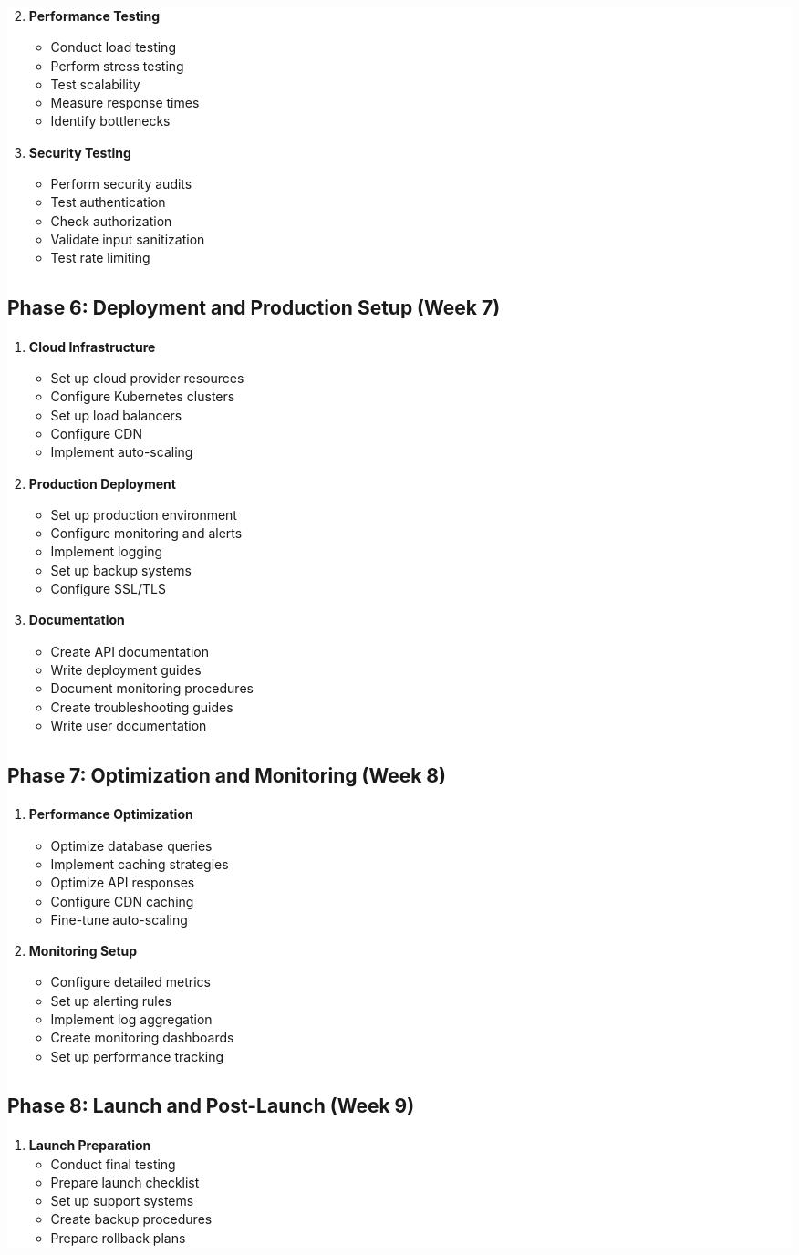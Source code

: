 2. **Performance Testing**
   - Conduct load testing
   - Perform stress testing
   - Test scalability
   - Measure response times
   - Identify bottlenecks

3. **Security Testing**
   - Perform security audits
   - Test authentication
   - Check authorization
   - Validate input sanitization
   - Test rate limiting

## Phase 6: Deployment and Production Setup (Week 7)
1. **Cloud Infrastructure**
   - Set up cloud provider resources
   - Configure Kubernetes clusters
   - Set up load balancers
   - Configure CDN
   - Implement auto-scaling

2. **Production Deployment**
   - Set up production environment
   - Configure monitoring and alerts
   - Implement logging
   - Set up backup systems
   - Configure SSL/TLS

3. **Documentation**
   - Create API documentation
   - Write deployment guides
   - Document monitoring procedures
   - Create troubleshooting guides
   - Write user documentation

## Phase 7: Optimization and Monitoring (Week 8)
1. **Performance Optimization**
   - Optimize database queries
   - Implement caching strategies
   - Optimize API responses
   - Configure CDN caching
   - Fine-tune auto-scaling

2. **Monitoring Setup**
   - Configure detailed metrics
   - Set up alerting rules
   - Implement log aggregation
   - Create monitoring dashboards
   - Set up performance tracking

## Phase 8: Launch and Post-Launch (Week 9)
1. **Launch Preparation**
   - Conduct final testing
   - Prepare launch checklist
   - Set up support systems
   - Create backup procedures
   - Prepare rollback plans
